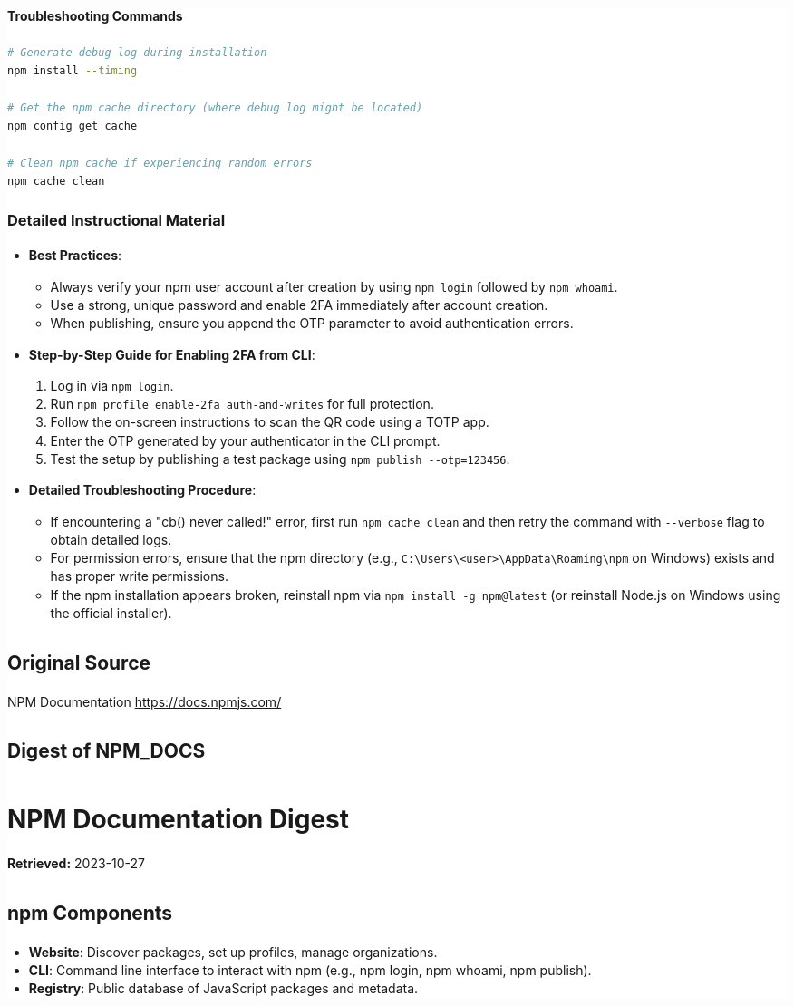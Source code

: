#### Troubleshooting Commands

```bash
# Generate debug log during installation
npm install --timing

# Get the npm cache directory (where debug log might be located)
npm config get cache

# Clean npm cache if experiencing random errors
npm cache clean
```

### Detailed Instructional Material

- **Best Practices**:
  - Always verify your npm user account after creation by using `npm login` followed by `npm whoami`.
  - Use a strong, unique password and enable 2FA immediately after account creation.
  - When publishing, ensure you append the OTP parameter to avoid authentication errors.

- **Step-by-Step Guide for Enabling 2FA from CLI**:
  1. Log in via `npm login`.
  2. Run `npm profile enable-2fa auth-and-writes` for full protection.
  3. Follow the on-screen instructions to scan the QR code using a TOTP app.
  4. Enter the OTP generated by your authenticator in the CLI prompt.
  5. Test the setup by publishing a test package using `npm publish --otp=123456`.

- **Detailed Troubleshooting Procedure**:
  - If encountering a "cb() never called!" error, first run `npm cache clean` and then retry the command with `--verbose` flag to obtain detailed logs.
  - For permission errors, ensure that the npm directory (e.g., `C:\Users\<user>\AppData\Roaming\npm` on Windows) exists and has proper write permissions.
  - If the npm installation appears broken, reinstall npm via `npm install -g npm@latest` (or reinstall Node.js on Windows using the official installer).


## Original Source
NPM Documentation
https://docs.npmjs.com/

## Digest of NPM_DOCS

# NPM Documentation Digest

**Retrieved:** 2023-10-27

## npm Components

- **Website**: Discover packages, set up profiles, manage organizations.
- **CLI**: Command line interface to interact with npm (e.g., npm login, npm whoami, npm publish).
- **Registry**: Public database of JavaScript packages and metadata.
